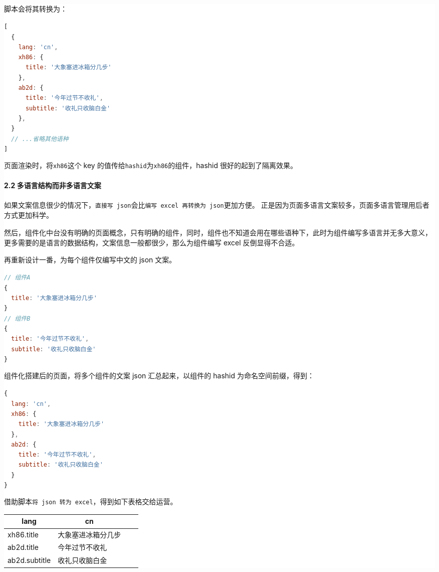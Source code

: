 
脚本会将其转换为：
```js
[
  {
    lang: 'cn',
    xh86: {
      title: '大象塞进冰箱分几步'
    },
    ab2d: {
      title: '今年过节不收礼',
      subtitle: '收礼只收脑白金'
    },
  }
  // ...省略其他语种
]
```
页面渲染时，将`xh86`这个 key 的值传给`hashid`为`xh86`的组件，hashid 很好的起到了隔离效果。

#### 2.2 多语言结构而非多语言文案
如果文案信息很少的情况下，`直接写 json`会比`编写 excel 再转换为 json`更加方便。
正是因为页面多语言文案较多，页面多语言管理用后者方式更加科学。

然后，组件化中台没有明确的页面概念，只有明确的组件，同时，组件也不知道会用在哪些语种下，此时为组件编写多语言并无多大意义，更多需要的是语言的数据结构，文案信息一般都很少，那么为组件编写 excel 反倒显得不合适。

再重新设计一番，为每个组件仅编写中文的 json 文案。
```js
// 组件A
{
  title: '大象塞进冰箱分几步'
}
// 组件B
{
  title: '今年过节不收礼',
  subtitle: '收礼只收脑白金'
}
```
组件化搭建后的页面，将多个组件的文案 json 汇总起来，以组件的 hashid 为命名空间前缀，得到：
```js
{
  lang: 'cn',
  xh86: {
    title: '大象塞进冰箱分几步'
  },
  ab2d: {
    title: '今年过节不收礼',
    subtitle: '收礼只收脑白金'
  }
}
```
借助脚本`将 json 转为 excel`，得到如下表格交给运营。

| lang | cn |   |  |
| --- | --- | --- | --- |
| xh86.title | 大象塞进冰箱分几步 |  |  |
| ab2d.title | 今年过节不收礼 |  |  |
| ab2d.subtitle | 收礼只收脑白金 |  |  |
